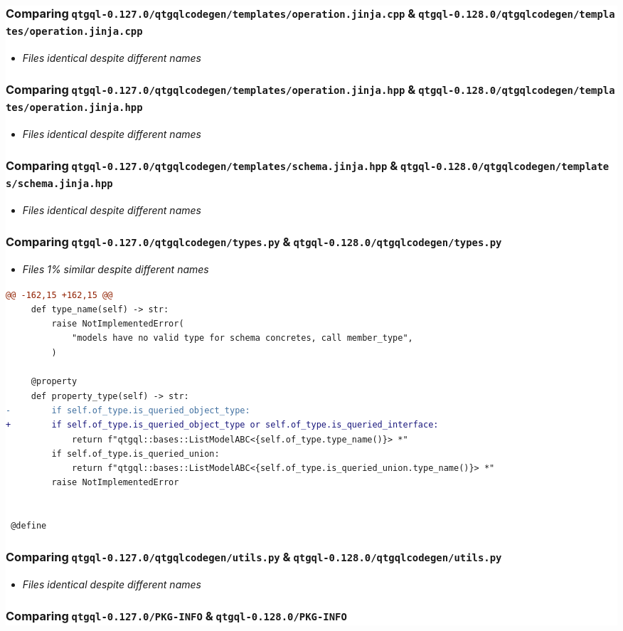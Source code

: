 ```diff
```

### Comparing `qtgql-0.127.0/qtgqlcodegen/templates/operation.jinja.cpp` & `qtgql-0.128.0/qtgqlcodegen/templates/operation.jinja.cpp`

 * *Files identical despite different names*

### Comparing `qtgql-0.127.0/qtgqlcodegen/templates/operation.jinja.hpp` & `qtgql-0.128.0/qtgqlcodegen/templates/operation.jinja.hpp`

 * *Files identical despite different names*

### Comparing `qtgql-0.127.0/qtgqlcodegen/templates/schema.jinja.hpp` & `qtgql-0.128.0/qtgqlcodegen/templates/schema.jinja.hpp`

 * *Files identical despite different names*

### Comparing `qtgql-0.127.0/qtgqlcodegen/types.py` & `qtgql-0.128.0/qtgqlcodegen/types.py`

 * *Files 1% similar despite different names*

```diff
@@ -162,15 +162,15 @@
     def type_name(self) -> str:
         raise NotImplementedError(
             "models have no valid type for schema concretes, call member_type",
         )
 
     @property
     def property_type(self) -> str:
-        if self.of_type.is_queried_object_type:
+        if self.of_type.is_queried_object_type or self.of_type.is_queried_interface:
             return f"qtgql::bases::ListModelABC<{self.of_type.type_name()}> *"
         if self.of_type.is_queried_union:
             return f"qtgql::bases::ListModelABC<{self.of_type.is_queried_union.type_name()}> *"
         raise NotImplementedError
 
 
 @define
```

### Comparing `qtgql-0.127.0/qtgqlcodegen/utils.py` & `qtgql-0.128.0/qtgqlcodegen/utils.py`

 * *Files identical despite different names*

### Comparing `qtgql-0.127.0/PKG-INFO` & `qtgql-0.128.0/PKG-INFO`

